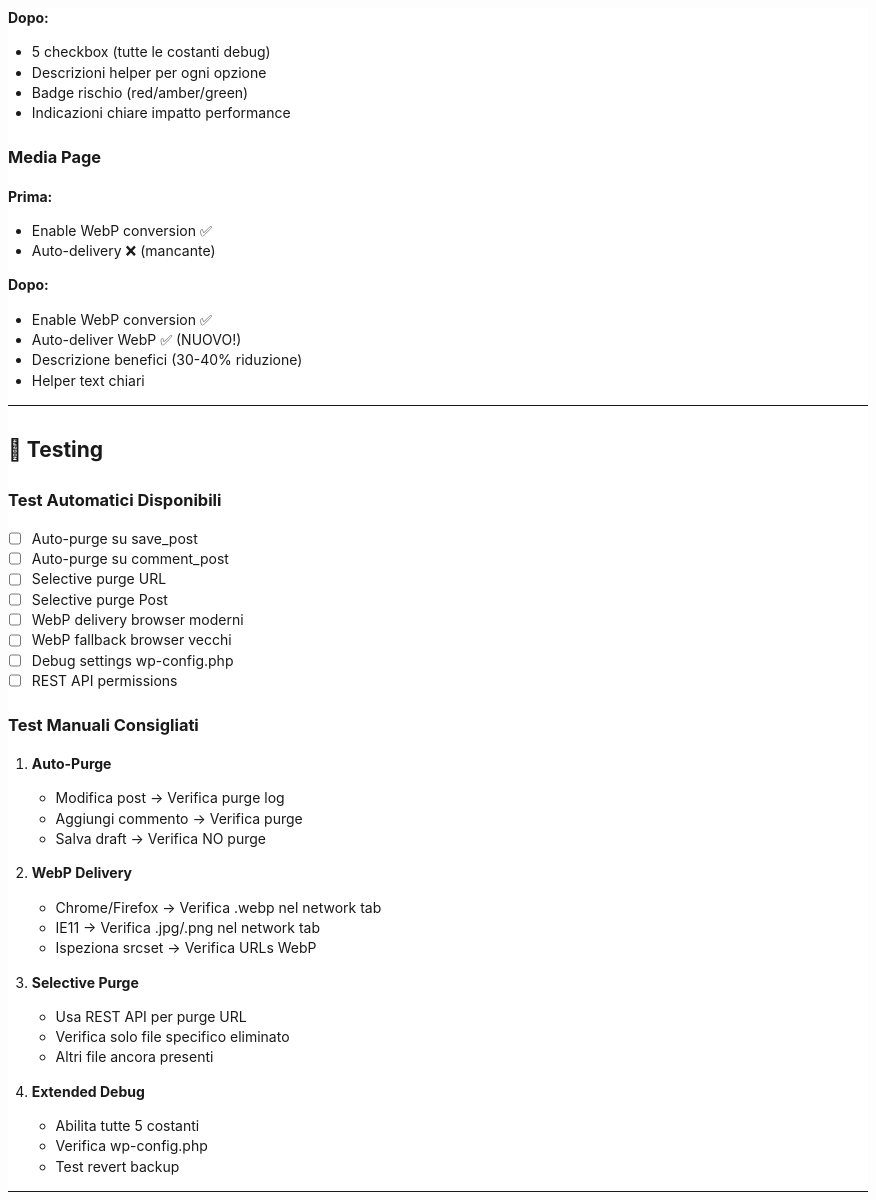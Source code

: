**Dopo:**
- 5 checkbox (tutte le costanti debug)
- Descrizioni helper per ogni opzione
- Badge rischio (red/amber/green)
- Indicazioni chiare impatto performance

### Media Page
**Prima:**
- Enable WebP conversion ✅
- Auto-delivery ❌ (mancante)

**Dopo:**
- Enable WebP conversion ✅
- Auto-deliver WebP ✅ (NUOVO!)
- Descrizione benefici (30-40% riduzione)
- Helper text chiari

---

## 🧪 Testing

### Test Automatici Disponibili
- [ ] Auto-purge su save_post
- [ ] Auto-purge su comment_post
- [ ] Selective purge URL
- [ ] Selective purge Post
- [ ] WebP delivery browser moderni
- [ ] WebP fallback browser vecchi
- [ ] Debug settings wp-config.php
- [ ] REST API permissions

### Test Manuali Consigliati
1. **Auto-Purge**
   - Modifica post → Verifica purge log
   - Aggiungi commento → Verifica purge
   - Salva draft → Verifica NO purge

2. **WebP Delivery**
   - Chrome/Firefox → Verifica .webp nel network tab
   - IE11 → Verifica .jpg/.png nel network tab
   - Ispeziona srcset → Verifica URLs WebP

3. **Selective Purge**
   - Usa REST API per purge URL
   - Verifica solo file specifico eliminato
   - Altri file ancora presenti

4. **Extended Debug**
   - Abilita tutte 5 costanti
   - Verifica wp-config.php
   - Test revert backup

---